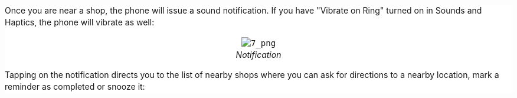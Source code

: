 
Once you are near a shop, the phone will issue a sound notification. If you have "Vibrate on Ring" turned on in Sounds and Haptics, the phone will vibrate as well:

<a id="notification">
<p align="center">
<kbd>
  <img alt="7_png" src="https://raw.githubusercontent.com/ana0209/ana0209.github.io/master/images/iphone-6_5inch/7.png" width="250" />
</kbd>
    <br>
    <em>Notification</em>
</p> 


Tapping on the notification directs you to the list of nearby shops where you can ask for directions to a nearby location, mark a reminder as completed or snooze it:

<a id="nearby_shops">
<p align="center">
<kbd>